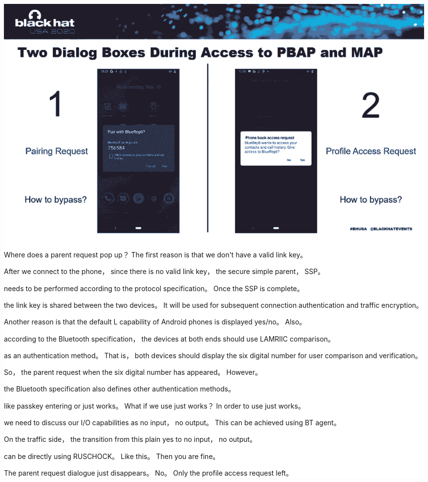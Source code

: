 ![](img/f17bd230bbccf0852e17b80b28a1e4bd_4.png)

 Where does a parent request pop up？ The first reason is that we don't have a valid link key。

 After we connect to the phone， since there is no valid link key， the secure simple parent， SSP。

 needs to be performed according to the protocol specification。 Once the SSP is complete。

 the link key is shared between the two devices。 It will be used for subsequent connection authentication and traffic encryption。

 Another reason is that the default L capability of Android phones is displayed yes/no。 Also。

 according to the Bluetooth specification， the devices at both ends should use LAMRIIC comparison。

 as an authentication method。 That is， both devices should display the six digital number for user comparison and verification。

 So， the parent request when the six digital number has appeared。 However。

 the Bluetooth specification also defines other authentication methods。

 like passkey entering or just works。 What if we use just works？ In order to use just works。

 we need to discuss our I/O capabilities as no input， no output。 This can be achieved using BT agent。

 On the traffic side， the transition from this plain yes to no input， no output。

 can be directly using RUSCHOCK。 Like this。 Then you are fine。

 The parent request dialogue just disappears。 No。 Only the profile access request left。
